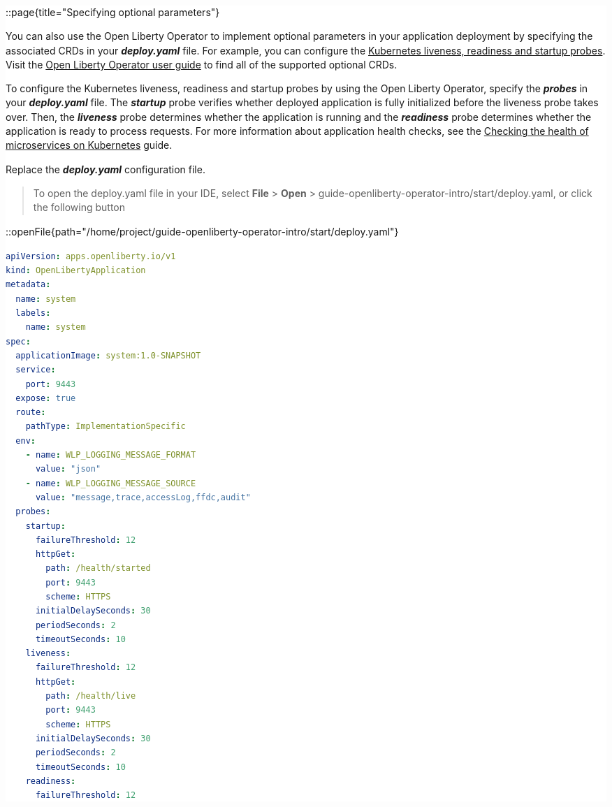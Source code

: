 ::page{title="Specifying optional parameters"}

You can also use the Open Liberty Operator to implement optional parameters in your application deployment by specifying the associated CRDs in your ***deploy.yaml*** file. For example, you can configure the [Kubernetes liveness, readiness and startup probes](https://kubernetes.io/docs/tasks/configure-pod-container/configure-liveness-readiness-startup-probes/). Visit the [Open Liberty Operator user guide](https://github.com/OpenLiberty/open-liberty-operator/blob/main/doc/user-guide-v1.adoc#configuration) to find all of the supported optional CRDs.

To configure the Kubernetes liveness, readiness and startup probes by using the Open Liberty Operator, specify the ***probes*** in your ***deploy.yaml*** file. The ***startup*** probe verifies whether deployed application is fully initialized before the liveness probe takes over. Then, the ***liveness*** probe determines whether the application is running and the ***readiness*** probe determines whether the application is ready to process requests. For more information about application health checks, see the [Checking the health of microservices on Kubernetes](https://openliberty.io/guides/kubernetes-microprofile-health.html) guide.

Replace the ***deploy.yaml*** configuration file.

> To open the deploy.yaml file in your IDE, select
> **File** > **Open** > guide-openliberty-operator-intro/start/deploy.yaml, or click the following button

::openFile{path="/home/project/guide-openliberty-operator-intro/start/deploy.yaml"}



```yaml
apiVersion: apps.openliberty.io/v1
kind: OpenLibertyApplication
metadata:
  name: system
  labels:
    name: system
spec:
  applicationImage: system:1.0-SNAPSHOT
  service:
    port: 9443
  expose: true
  route:
    pathType: ImplementationSpecific
  env:
    - name: WLP_LOGGING_MESSAGE_FORMAT
      value: "json"
    - name: WLP_LOGGING_MESSAGE_SOURCE
      value: "message,trace,accessLog,ffdc,audit"
  probes:
    startup:
      failureThreshold: 12
      httpGet:
        path: /health/started
        port: 9443
        scheme: HTTPS
      initialDelaySeconds: 30
      periodSeconds: 2
      timeoutSeconds: 10
    liveness:
      failureThreshold: 12
      httpGet:
        path: /health/live
        port: 9443
        scheme: HTTPS
      initialDelaySeconds: 30
      periodSeconds: 2
      timeoutSeconds: 10
    readiness:
      failureThreshold: 12
```